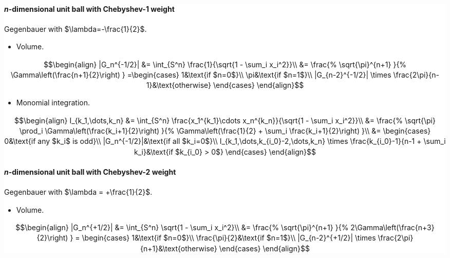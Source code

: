 #### _n_-dimensional unit ball with Chebyshev-1 weight

Gegenbauer with $\lambda=-\frac{1}{2}$.

- Volume.

```math
\begin{align}
|G_n^{-1/2}|
  &= \int_{S^n} \frac{1}{\sqrt{1 - \sum_i x_i^2}}\\
  &= \frac{%
    \sqrt{\pi}^{n+1}
  }{%
    \Gamma\left(\frac{n+1}{2}\right)
  }
  =\begin{cases}
    1&\text{if $n=0$}\\
    \pi&\text{if $n=1$}\\
    |G_{n-2}^{-1/2}| \times \frac{2\pi}{n-1}&\text{otherwise}
  \end{cases}
\end{align}
```

- Monomial integration.

```math
\begin{align}
I_{k_1,\dots,k_n}
  &= \int_{S^n} \frac{x_1^{k_1}\cdots x_n^{k_n}}{\sqrt{1 - \sum_i x_i^2}}\\
  &= \frac{%
    \sqrt{\pi} \prod_i \Gamma\left(\frac{k_i+1}{2}\right)
  }{%
    \Gamma\left(\frac{1}{2} + \sum_i \frac{k_i+1}{2}\right)
  }\\
  &= \begin{cases}
    0&\text{if any $k_i$ is odd}\\
    |G_n^{-1/2}|&\text{if all $k_i=0$}\\
    I_{k_1,\dots,k_{i_0}-2,\dots,k_n} \times \frac{k_{i_0}-1}{n-1 + \sum_i k_i}&\text{if $k_{i_0} > 0$}
  \end{cases}
\end{align}
```

#### _n_-dimensional unit ball with Chebyshev-2 weight

Gegenbauer with $\lambda = +\frac{1}{2}$.

- Volume.

```math
\begin{align}
|G_n^{+1/2}|
  &= \int_{S^n} \sqrt{1 - \sum_i x_i^2}\\
  &= \frac{%
    \sqrt{\pi}^{n+1}
  }{%
    2\Gamma\left(\frac{n+3}{2}\right)
  }
  = \begin{cases}
    1&\text{if $n=0$}\\
    \frac{\pi}{2}&\text{if $n=1$}\\
    |G_{n-2}^{+1/2}| \times \frac{2\pi}{n+1}&\text{otherwise}
  \end{cases}
\end{align}
```
